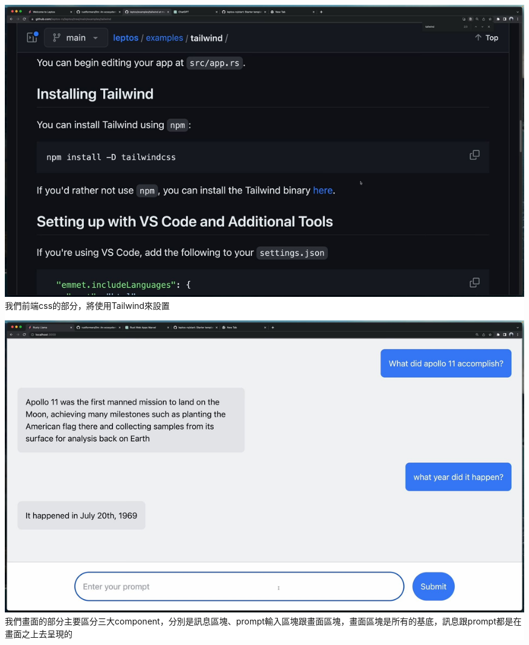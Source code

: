 ![Pasted image 20230903174033.png](./pic/Pasted%20image%2020230903174033.png)我們前端css的部分，將使用Tailwind來設置

![Pasted image 20230903174047.png](./pic/Pasted%20image%2020230903174047.png)我們畫面的部分主要區分三大component，分別是訊息區塊、prompt輸入區塊跟畫面區塊，畫面區塊是所有的基底，訊息跟prompt都是在畫面之上去呈現的
